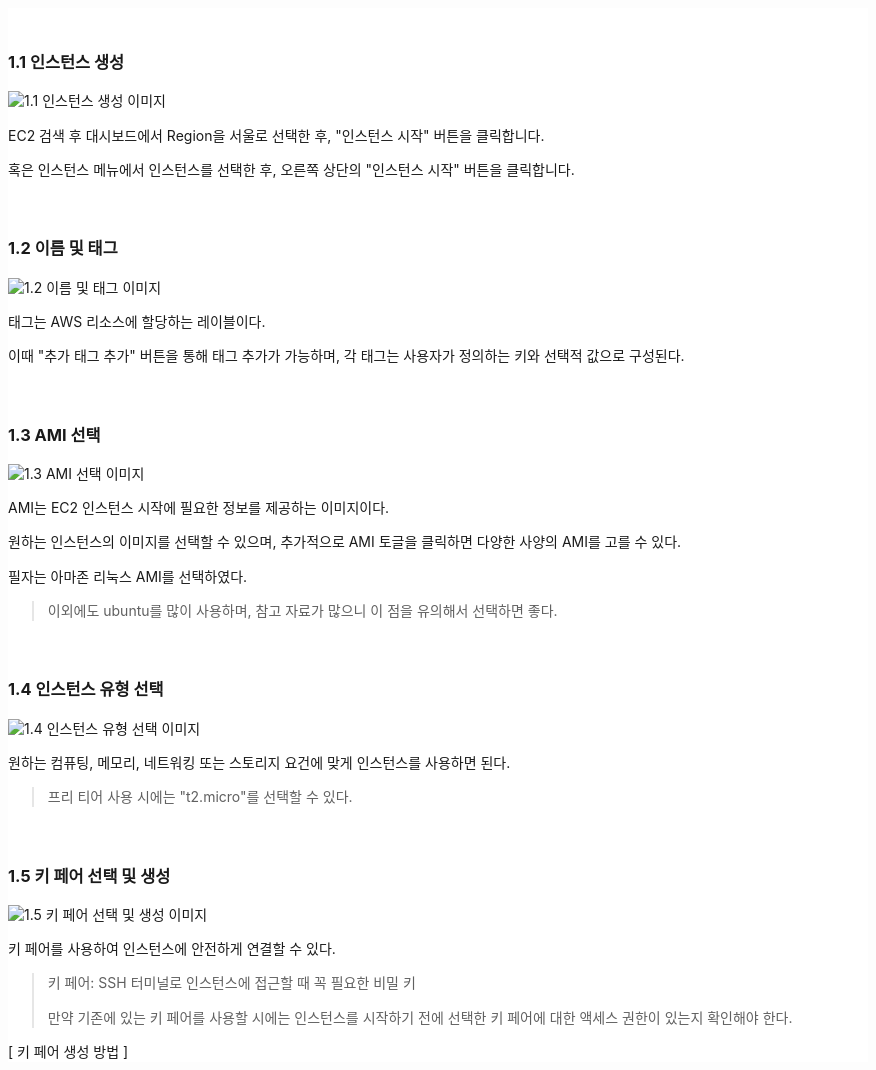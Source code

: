 <br/>

### 1.1 인스턴스 생성

![1.1 인스턴스 생성 이미지](https://github.com/youngniw/youngniw.github.io/assets/78736070/5335e8b6-dab2-47b7-b743-6373fec6c2b1)

EC2 검색 후 대시보드에서 Region을 서울로 선택한 후, "인스턴스 시작" 버튼을 클릭합니다.

혹은 인스턴스 메뉴에서 인스턴스를 선택한 후, 오른쪽 상단의 "인스턴스 시작" 버튼을 클릭합니다.

<br/>

### 1.2 이름 및 태그

![1.2 이름 및 태그 이미지](https://github.com/youngniw/youngniw.github.io/assets/78736070/bc3ab416-84c5-407e-aa48-d1732aa2c1b8)

태그는 AWS 리소스에 할당하는 레이블이다. 

이때 "추가 태그 추가" 버튼을 통해 태그 추가가 가능하며, 각 태그는 사용자가 정의하는 키와 선택적 값으로 구성된다.

<br/>

### 1.3 AMI 선택

![1.3 AMI 선택 이미지](https://github.com/youngniw/youngniw.github.io/assets/78736070/fa3c627a-9df7-4379-9d0e-75e0f36bf4fe)

AMI는 EC2 인스턴스 시작에 필요한 정보를 제공하는 이미지이다.

원하는 인스턴스의 이미지를 선택할 수 있으며, 추가적으로 AMI 토글을 클릭하면 다양한 사양의 AMI를 고를 수 있다.

필자는 아마존 리눅스 AMI를 선택하였다.

> 이외에도 ubuntu를 많이 사용하며, 참고 자료가 많으니 이 점을 유의해서 선택하면 좋다.

<br/>

### 1.4 인스턴스 유형 선택

![1.4 인스턴스 유형 선택 이미지](https://github.com/youngniw/youngniw.github.io/assets/78736070/e1b64726-fae6-45d0-9838-86de6cc96d7b)

원하는 컴퓨팅, 메모리, 네트워킹 또는 스토리지 요건에 맞게 인스턴스를 사용하면 된다.

> 프리 티어 사용 시에는 "t2.micro"를 선택할 수 있다.

<br/>

### 1.5 키 페어 선택 및 생성

![1.5 키 페어 선택 및 생성 이미지](https://github.com/youngniw/youngniw.github.io/assets/78736070/bf28fd96-6a0d-4203-b1ac-5c0d43eabe68)

키 페어를 사용하여 인스턴스에 안전하게 연결할 수 있다.

> 키 페어: SSH 터미널로 인스턴스에 접근할 때 꼭 필요한 비밀 키
> 
> 만약 기존에 있는 키 페어를 사용할 시에는 인스턴스를 시작하기 전에 선택한 키 페어에 대한 액세스 권한이 있는지 확인해야 한다.

[ 키 페어 생성 방법 ]
